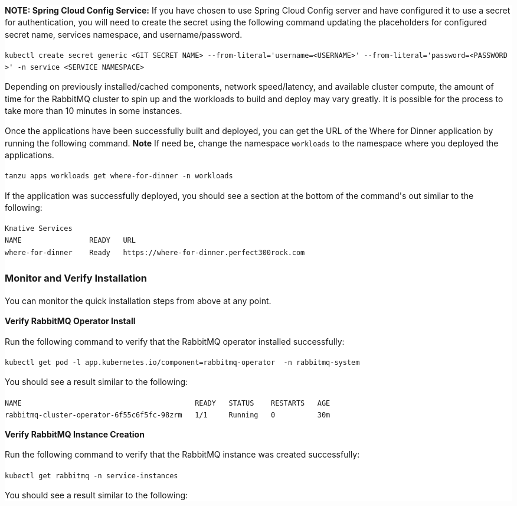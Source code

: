 **NOTE: Spring Cloud Config Service:** If you have chosen to use Spring Cloud Config server and have configured it to use a secret for authentication, 
you will need to create the secret using the following command updating the placeholders for configured secret name, services namespace, and username/password.

```
kubectl create secret generic <GIT SECRET NAME> --from-literal='username=<USERNAME>' --from-literal='password=<PASSWORD>' -n service <SERVICE NAMESPACE>
```


Depending on previously installed/cached components, network speed/latency, and available cluster compute, the amount of time for the RabbitMQ cluster to spin up and the workloads to build and deploy may vary greatly.  It is possible for the process to take more than 10 minutes in some instances.

Once the applications have been successfully built and deployed, you can get the URL of the Where for Dinner application by running the following command.  **Note** If need be, change the namespace `workloads` to the namespace where you deployed the applications.

```
tanzu apps workloads get where-for-dinner -n workloads
```

If the application was successfully deployed, you should see a section at the bottom of the command's out similar to the following:

```
Knative Services
NAME                READY   URL
where-for-dinner    Ready   https://where-for-dinner.perfect300rock.com
```

### Monitor and Verify Installation

You can monitor the quick installation steps from above at any point.

**Verify RabbitMQ Operator Install** 

Run the following command to verify that the RabbitMQ operator installed successfully:

```
kubectl get pod -l app.kubernetes.io/component=rabbitmq-operator  -n rabbitmq-system
```

You should see a result similar to the following:

```
NAME                                         READY   STATUS    RESTARTS   AGE
rabbitmq-cluster-operator-6f55c6f5fc-98zrm   1/1     Running   0          30m
```

**Verify RabbitMQ Instance Creation** 

Run the following command to verify that the RabbitMQ instance was created successfully:

```
kubectl get rabbitmq -n service-instances
```

You should see a result similar to the following:
